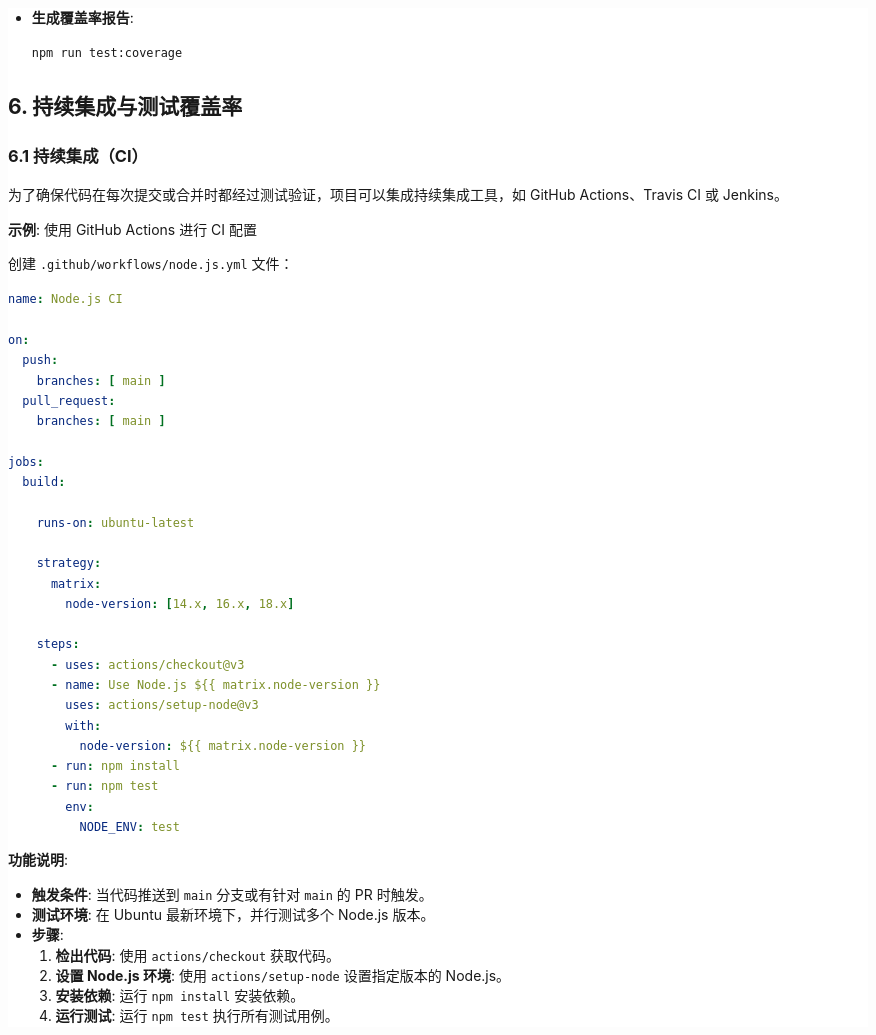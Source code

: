 - **生成覆盖率报告**:

  ```bash
  npm run test:coverage
  ```

## 6. 持续集成与测试覆盖率

### 6.1 持续集成（CI）

为了确保代码在每次提交或合并时都经过测试验证，项目可以集成持续集成工具，如 GitHub Actions、Travis CI 或 Jenkins。

**示例**: 使用 GitHub Actions 进行 CI 配置

创建 `.github/workflows/node.js.yml` 文件：

```yaml:.github/workflows/node.js.yml
name: Node.js CI

on:
  push:
    branches: [ main ]
  pull_request:
    branches: [ main ]

jobs:
  build:

    runs-on: ubuntu-latest

    strategy:
      matrix:
        node-version: [14.x, 16.x, 18.x]

    steps:
      - uses: actions/checkout@v3
      - name: Use Node.js ${{ matrix.node-version }}
        uses: actions/setup-node@v3
        with:
          node-version: ${{ matrix.node-version }}
      - run: npm install
      - run: npm test
        env:
          NODE_ENV: test
```

**功能说明**:

- **触发条件**: 当代码推送到 `main` 分支或有针对 `main` 的 PR 时触发。
- **测试环境**: 在 Ubuntu 最新环境下，并行测试多个 Node.js 版本。
- **步骤**:
  1. **检出代码**: 使用 `actions/checkout` 获取代码。
  2. **设置 Node.js 环境**: 使用 `actions/setup-node` 设置指定版本的 Node.js。
  3. **安装依赖**: 运行 `npm install` 安装依赖。
  4. **运行测试**: 运行 `npm test` 执行所有测试用例。

